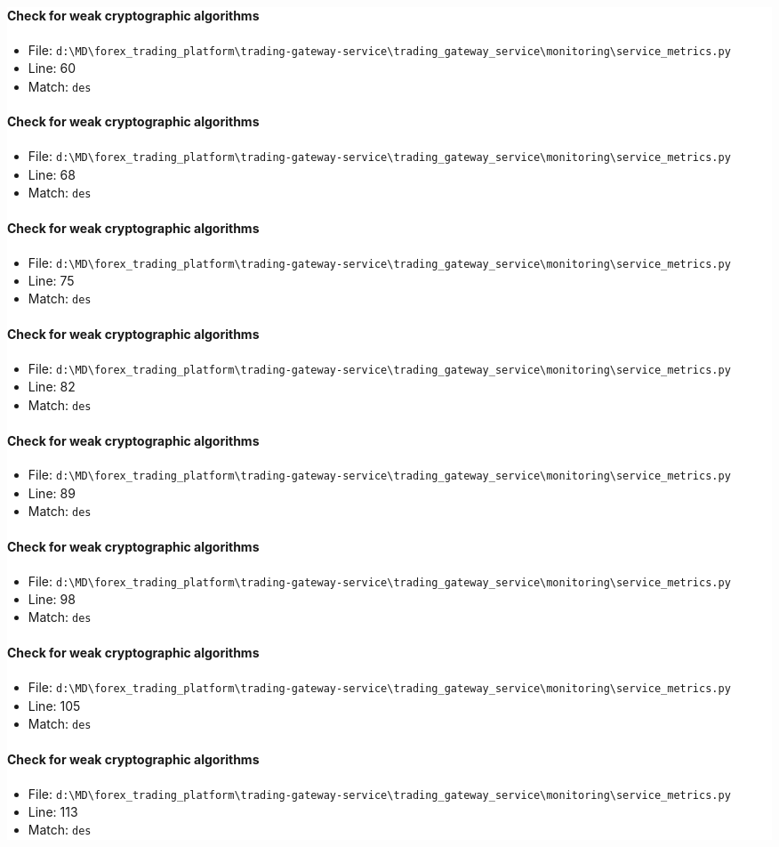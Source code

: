 #### Check for weak cryptographic algorithms

- File: `d:\MD\forex_trading_platform\trading-gateway-service\trading_gateway_service\monitoring\service_metrics.py`
- Line: 60
- Match: `des`

#### Check for weak cryptographic algorithms

- File: `d:\MD\forex_trading_platform\trading-gateway-service\trading_gateway_service\monitoring\service_metrics.py`
- Line: 68
- Match: `des`

#### Check for weak cryptographic algorithms

- File: `d:\MD\forex_trading_platform\trading-gateway-service\trading_gateway_service\monitoring\service_metrics.py`
- Line: 75
- Match: `des`

#### Check for weak cryptographic algorithms

- File: `d:\MD\forex_trading_platform\trading-gateway-service\trading_gateway_service\monitoring\service_metrics.py`
- Line: 82
- Match: `des`

#### Check for weak cryptographic algorithms

- File: `d:\MD\forex_trading_platform\trading-gateway-service\trading_gateway_service\monitoring\service_metrics.py`
- Line: 89
- Match: `des`

#### Check for weak cryptographic algorithms

- File: `d:\MD\forex_trading_platform\trading-gateway-service\trading_gateway_service\monitoring\service_metrics.py`
- Line: 98
- Match: `des`

#### Check for weak cryptographic algorithms

- File: `d:\MD\forex_trading_platform\trading-gateway-service\trading_gateway_service\monitoring\service_metrics.py`
- Line: 105
- Match: `des`

#### Check for weak cryptographic algorithms

- File: `d:\MD\forex_trading_platform\trading-gateway-service\trading_gateway_service\monitoring\service_metrics.py`
- Line: 113
- Match: `des`
